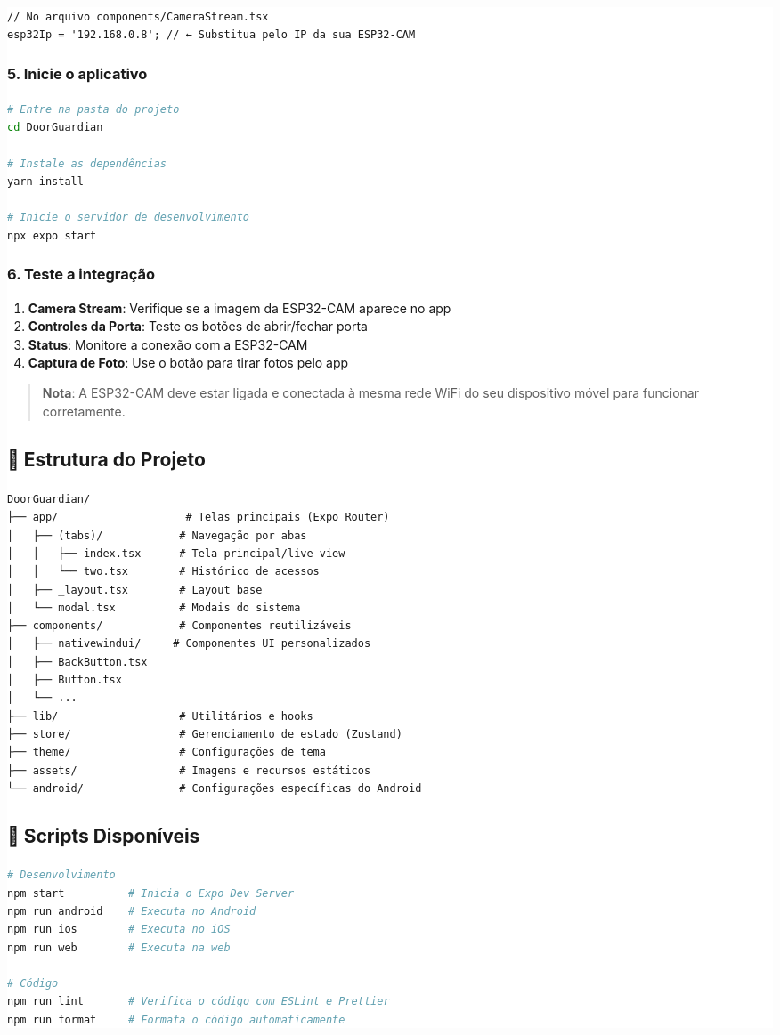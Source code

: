```tsx
// No arquivo components/CameraStream.tsx
esp32Ip = '192.168.0.8'; // ← Substitua pelo IP da sua ESP32-CAM
```

### 5. Inicie o aplicativo

```bash
# Entre na pasta do projeto
cd DoorGuardian

# Instale as dependências
yarn install

# Inicie o servidor de desenvolvimento
npx expo start
```

### 6. Teste a integração

1. **Camera Stream**: Verifique se a imagem da ESP32-CAM aparece no app
2. **Controles da Porta**: Teste os botões de abrir/fechar porta
3. **Status**: Monitore a conexão com a ESP32-CAM
4. **Captura de Foto**: Use o botão para tirar fotos pelo app

> **Nota**: A ESP32-CAM deve estar ligada e conectada à mesma rede WiFi do seu dispositivo móvel para funcionar corretamente.

## 📁 Estrutura do Projeto

```
DoorGuardian/
├── app/                    # Telas principais (Expo Router)
│   ├── (tabs)/            # Navegação por abas
│   │   ├── index.tsx      # Tela principal/live view
│   │   └── two.tsx        # Histórico de acessos
│   ├── _layout.tsx        # Layout base
│   └── modal.tsx          # Modais do sistema
├── components/            # Componentes reutilizáveis
│   ├── nativewindui/     # Componentes UI personalizados
│   ├── BackButton.tsx
│   ├── Button.tsx
│   └── ...
├── lib/                   # Utilitários e hooks
├── store/                 # Gerenciamento de estado (Zustand)
├── theme/                 # Configurações de tema
├── assets/                # Imagens e recursos estáticos
└── android/               # Configurações específicas do Android
```

## 🔧 Scripts Disponíveis

```bash
# Desenvolvimento
npm start          # Inicia o Expo Dev Server
npm run android    # Executa no Android
npm run ios        # Executa no iOS
npm run web        # Executa na web

# Código
npm run lint       # Verifica o código com ESLint e Prettier
npm run format     # Formata o código automaticamente
```
